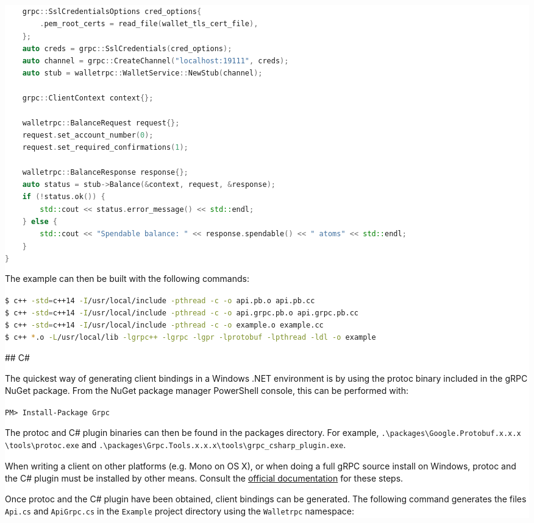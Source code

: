 ```C++
    grpc::SslCredentialsOptions cred_options{
        .pem_root_certs = read_file(wallet_tls_cert_file),
    };
    auto creds = grpc::SslCredentials(cred_options);
    auto channel = grpc::CreateChannel("localhost:19111", creds);
    auto stub = walletrpc::WalletService::NewStub(channel);

    grpc::ClientContext context{};

    walletrpc::BalanceRequest request{};
    request.set_account_number(0);
    request.set_required_confirmations(1);

    walletrpc::BalanceResponse response{};
    auto status = stub->Balance(&context, request, &response);
    if (!status.ok()) {
        std::cout << status.error_message() << std::endl;
    } else {
        std::cout << "Spendable balance: " << response.spendable() << " atoms" << std::endl;
    }
}
```

The example can then be built with the following commands:

```bash
$ c++ -std=c++14 -I/usr/local/include -pthread -c -o api.pb.o api.pb.cc
$ c++ -std=c++14 -I/usr/local/include -pthread -c -o api.grpc.pb.o api.grpc.pb.cc
$ c++ -std=c++14 -I/usr/local/include -pthread -c -o example.o example.cc
$ c++ *.o -L/usr/local/lib -lgrpc++ -lgrpc -lgpr -lprotobuf -lpthread -ldl -o example
```

<a name="csharp"/>
## C&#35;

The quickest way of generating client bindings in a Windows .NET environment is
by using the protoc binary included in the gRPC NuGet package.  From the NuGet
package manager PowerShell console, this can be performed with:

```
PM> Install-Package Grpc
```

The protoc and C# plugin binaries can then be found in the packages directory.
For example, `.\packages\Google.Protobuf.x.x.x\tools\protoc.exe` and
`.\packages\Grpc.Tools.x.x.x\tools\grpc_csharp_plugin.exe`.

When writing a client on other platforms (e.g. Mono on OS X), or when doing a
full gRPC source install on Windows, protoc and the C# plugin must be installed
by other means.  Consult the [official documentation](https://github.com/grpc/grpc/blob/master/src/csharp/README.md)
for these steps.

Once protoc and the C# plugin have been obtained, client bindings can be
generated.  The following command generates the files `Api.cs` and `ApiGrpc.cs`
in the `Example` project directory using the `Walletrpc` namespace:
